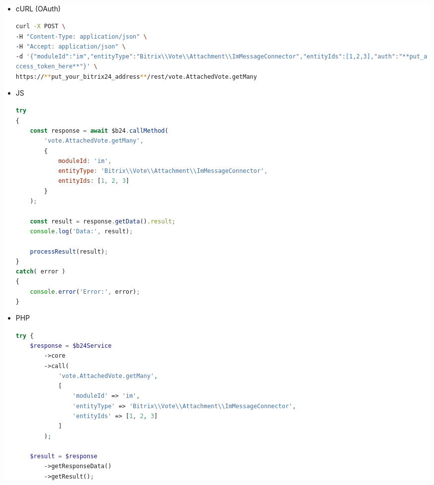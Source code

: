 - cURL (OAuth)

    ```bash
    curl -X POST \
    -H "Content-Type: application/json" \
    -H "Accept: application/json" \
    -d '{"moduleId":"im","entityType":"Bitrix\\Vote\\Attachment\\ImMessageConnector","entityIds":[1,2,3],"auth":"**put_access_token_here**"}' \
    https://**put_your_bitrix24_address**/rest/vote.AttachedVote.getMany
    ```

- JS

    ```js  
    try
    {
        const response = await $b24.callMethod(
            'vote.AttachedVote.getMany',
            {
                moduleId: 'im',
                entityType: 'Bitrix\\Vote\\Attachment\\ImMessageConnector',
                entityIds: [1, 2, 3]
            }
        );
        
        const result = response.getData().result;
        console.log('Data:', result);
        
        processResult(result);
    }
    catch( error )
    {
        console.error('Error:', error);
    }
    ```

- PHP

    ```php  
    try {
        $response = $b24Service
            ->core
            ->call(
                'vote.AttachedVote.getMany',
                [
                    'moduleId' => 'im',
                    'entityType' => 'Bitrix\\Vote\\Attachment\\ImMessageConnector',
                    'entityIds' => [1, 2, 3]
                ]
            );

        $result = $response
            ->getResponseData()
            ->getResult();
